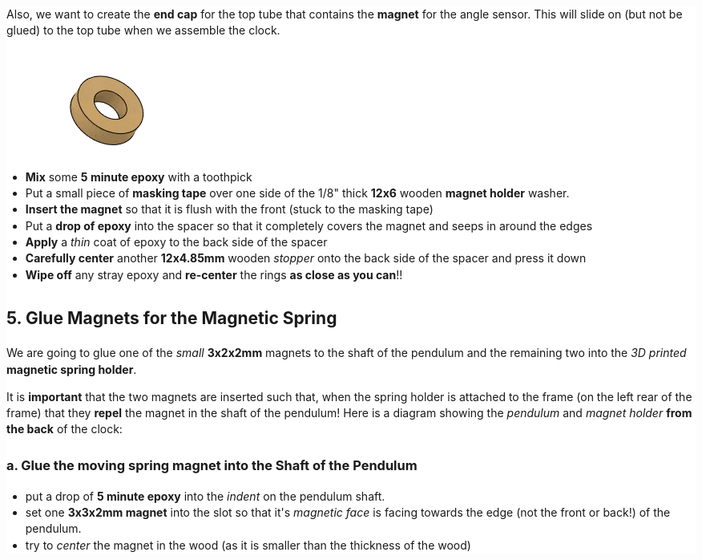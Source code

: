 Also, we want to create the **end cap** for the top tube that contains the
**magnet** for the angle sensor.  This will slide on (but not be glued)
to the top tube when we assemble the clock.

![other-angle_sensor_magnet.gif](images/other-angle_sensor_magnet.gif)

- **Mix** some **5 minute epoxy** with a toothpick
- Put a small piece of **masking tape** over one side of the 1/8" thick **12x6** wooden **magnet holder** washer.
- **Insert the magnet** so that it is flush with the front (stuck to the masking tape)
- Put a **drop of epoxy** into the spacer so that it completely covers the magnet and seeps in around the edges
- **Apply** a *thin* coat of epoxy to the back side of the spacer
- **Carefully center** another **12x4.85mm** wooden *stopper* onto the back side of the
  spacer and press it down
- **Wipe off** any stray epoxy and **re-center** the rings **as close as you can**!!


## 5. Glue Magnets for the Magnetic Spring

We are going to glue one of the *small* **3x2x2mm** magnets to the shaft of
the pendulum and the remaining two into the *3D printed* **magnetic spring holder**.

It is **important** that the two magnets are inserted such that,
when the spring holder is attached to the frame (on the left rear
of the frame) that they **repel** the magnet in the shaft of the
pendulum!  Here is a diagram showing the *pendulum* and *magnet holder*
**from the back** of the clock:

### a. Glue the moving **spring magnet** into the Shaft of the Pendulum

- put a drop of **5 minute epoxy** into the *indent* on the pendulum shaft.
- set one **3x3x2mm magnet** into the slot so that it's *magnetic face*
  is facing towards the edge (not the front or back!) of the pendulum.
- try to *center* the magnet in the wood (as it is smaller than the thickness
  of the wood)
